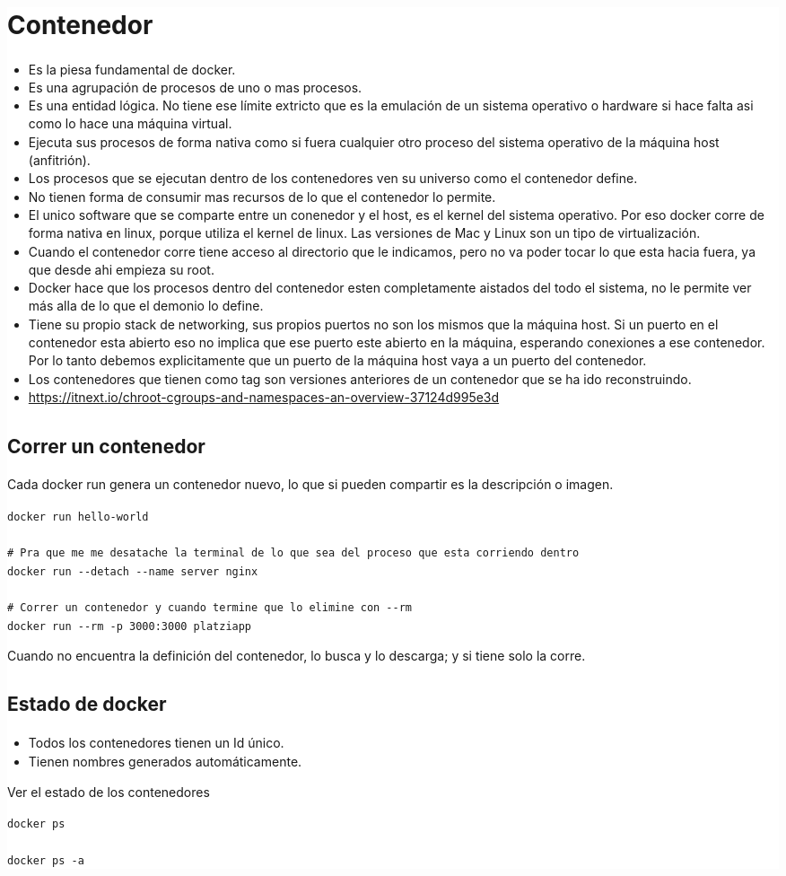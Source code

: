 # Contenedor

* Es la piesa fundamental de docker.
* Es una agrupación de procesos de uno o mas procesos.
* Es una entidad lógica. No tiene ese límite extricto que es la emulación de un sistema operativo o hardware si hace falta asi como lo hace una máquina virtual.
* Ejecuta sus procesos de forma nativa como si fuera cualquier otro proceso del sistema operativo de la máquina host (anfitrión).
* Los procesos que se ejecutan dentro de los contenedores ven su universo como el contenedor define.
* No tienen forma de consumir mas recursos de lo que el contenedor lo permite.
* El unico software que se comparte entre un conenedor y el host, es el kernel del sistema operativo. Por eso docker corre de forma nativa en linux, porque utiliza el kernel de linux. Las versiones de Mac y Linux son un tipo de virtualización.
* Cuando el contenedor corre tiene acceso al directorio que le indicamos, pero no va poder tocar lo que esta hacia fuera, ya que desde ahi empieza su root.
* Docker hace que los procesos dentro del contenedor esten completamente aistados del todo el sistema, no le permite ver más alla de lo que el demonio lo define.
* Tiene su propio stack de networking, sus propios puertos no son los mismos que la máquina host. Si un puerto en el contenedor esta abierto eso no implica que ese puerto este abierto en la máquina, esperando conexiones a ese contenedor. Por lo tanto debemos explicitamente que un puerto de  la máquina host vaya a un puerto del contenedor.
* Los contenedores que tienen como tag <none> son versiones anteriores de un contenedor que se ha ido reconstruindo.
* https://itnext.io/chroot-cgroups-and-namespaces-an-overview-37124d995e3d

## Correr un contenedor

Cada docker run genera un contenedor nuevo, lo que si pueden compartir es la descripción o imagen.

```shell
docker run hello-world

# Pra que me me desatache la terminal de lo que sea del proceso que esta corriendo dentro
docker run --detach --name server nginx

# Correr un contenedor y cuando termine que lo elimine con --rm 
docker run --rm -p 3000:3000 platziapp
```

Cuando no encuentra la definición del contenedor, lo busca y lo descarga; y si tiene solo la corre.

## Estado de docker

* Todos los contenedores tienen un Id único.
* Tienen nombres generados automáticamente.

Ver el estado de los contenedores

```shell
docker ps

docker ps -a
```
